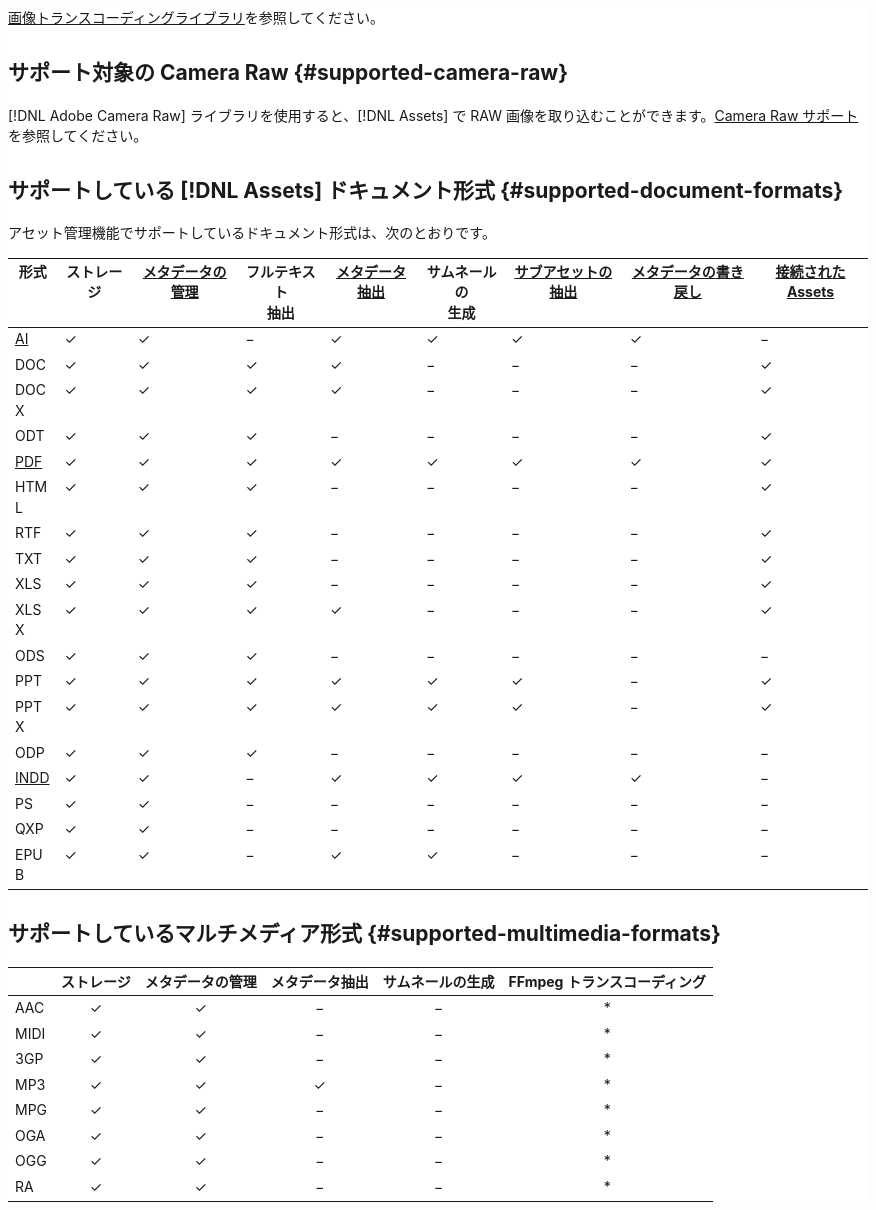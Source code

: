 [画像トランスコーディングライブラリ](imaging-transcoding-library.md)を参照してください。

## サポート対象の Camera Raw {#supported-camera-raw}

 [!DNL Adobe Camera Raw] ライブラリを使用すると、[!DNL Assets] で RAW 画像を取り込むことができます。[Camera Raw サポート](camera-raw.md)を参照してください。

## サポートしている [!DNL Assets] ドキュメント形式 {#supported-document-formats}

アセット管理機能でサポートしているドキュメント形式は、次のとおりです。

| 形式 | ストレージ | [メタデータの管理](metadata.md) | フルテキスト<br> 抽出 | [メタデータ抽出](metadata.md) | サムネールの<br>生成 | [サブアセットの抽出](managing-linked-subassets.md) | [メタデータの書き戻し](xmp-writeback.md) | [接続された Assets](use-assets-across-connected-assets-instances.md) |
|---|---|---|---|---|---|---|---|---|
| [AI](managing-image-presets.md#adobe-illustrator-ai-postscript-eps-and-pdf-file-formats) | ✓ | ✓ | − | ✓ | ✓ | ✓ | ✓ | − |
| DOC | ✓ | ✓ | ✓ | ✓ | − | − | − | ✓ |
| DOCX | ✓ | ✓ | ✓ | ✓ | − | − | − | ✓ |
| ODT | ✓ | ✓ | ✓ | − | − | − | − | ✓ |
| [PDF](managing-image-presets.md#adobe-illustrator-ai-postscript-eps-and-pdf-file-formats) | ✓ | ✓ | ✓ | ✓ | ✓ | ✓ | ✓ | ✓ |
| HTML | ✓ | ✓ | ✓ | − | − | − | − | ✓ |
| RTF | ✓ | ✓ | ✓ | − | − | − | − | ✓ |
| TXT | ✓ | ✓ | ✓ | − | − | − | − | ✓ |
| XLS | ✓ | ✓ | ✓ | − | − | − | − | ✓ |
| XLSX | ✓ | ✓ | ✓ | ✓ | − | − | − | ✓ |
| ODS | ✓ | ✓ | ✓ | − | − | − | − | − |
| PPT | ✓ | ✓ | ✓ | ✓ | ✓ | ✓ | − | ✓ |
| PPTX | ✓ | ✓ | ✓ | ✓ | ✓ | ✓ | − | ✓ |
| ODP | ✓ | ✓ | ✓ | − | − | − | − | − |
| [INDD](managing-image-presets.md#indesign-indd-file-format) | ✓ | ✓ | − | ✓ | ✓ | ✓ | ✓ | − |
| PS | ✓ | ✓ | − | − | − | − | − | − |
| QXP | ✓ | ✓ | − | − | − | − | − | − |
| EPUB | ✓ | ✓ | − | ✓ | ✓ | − | − | − |

## サポートしているマルチメディア形式 {#supported-multimedia-formats}

| | ストレージ | メタデータの管理 | メタデータ抽出 | サムネールの生成 | FFmpeg トランスコーディング |
|:---|:---:|:---:|:---:|:---:|:---:|
| AAC | ✓ | ✓ | − | − | &#42; |
| MIDI | ✓ | ✓ | − | − | &#42; |
| 3GP | ✓ | ✓ | − | − | &#42; |
| MP3 | ✓ | ✓ | ✓ | − | &#42; |
| MPG | ✓ | ✓ | − | − | &#42; |
| OGA | ✓ | ✓ | − | − | &#42; |
| OGG | ✓ | ✓ | − | − | &#42; |
| RA | ✓ | ✓ | − | − | &#42; |